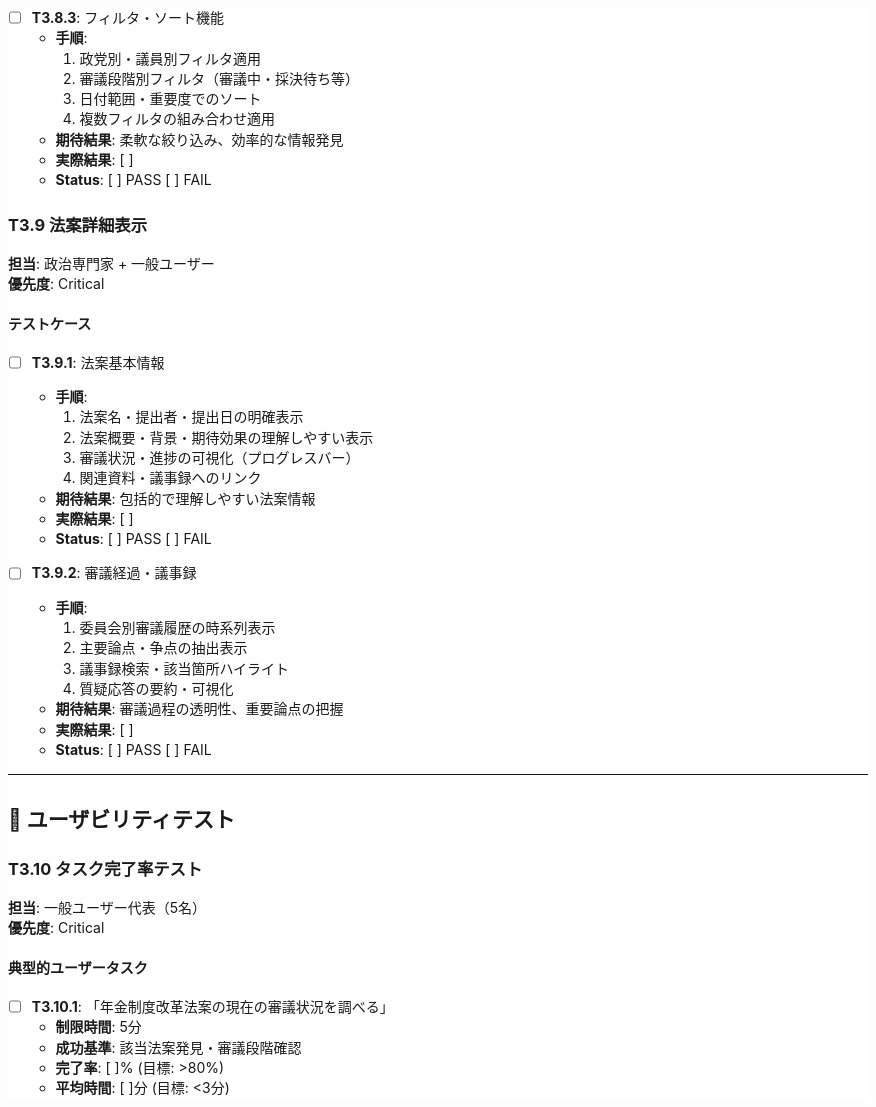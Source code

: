 - [ ] **T3.8.3**: フィルタ・ソート機能
  - **手順**:
    1. 政党別・議員別フィルタ適用
    2. 審議段階別フィルタ（審議中・採決待ち等）
    3. 日付範囲・重要度でのソート
    4. 複数フィルタの組み合わせ適用
  - **期待結果**: 柔軟な絞り込み、効率的な情報発見
  - **実際結果**: [ ]
  - **Status**: [ ] PASS [ ] FAIL

### T3.9 法案詳細表示

**担当**: 政治専門家 + 一般ユーザー  
**優先度**: Critical

#### テストケース

- [ ] **T3.9.1**: 法案基本情報
  - **手順**:
    1. 法案名・提出者・提出日の明確表示
    2. 法案概要・背景・期待効果の理解しやすい表示
    3. 審議状況・進捗の可視化（プログレスバー）
    4. 関連資料・議事録へのリンク
  - **期待結果**: 包括的で理解しやすい法案情報
  - **実際結果**: [ ]
  - **Status**: [ ] PASS [ ] FAIL

- [ ] **T3.9.2**: 審議経過・議事録
  - **手順**:
    1. 委員会別審議履歴の時系列表示
    2. 主要論点・争点の抽出表示
    3. 議事録検索・該当箇所ハイライト
    4. 質疑応答の要約・可視化
  - **期待結果**: 審議過程の透明性、重要論点の把握
  - **実際結果**: [ ]
  - **Status**: [ ] PASS [ ] FAIL

---

## 👥 ユーザビリティテスト

### T3.10 タスク完了率テスト

**担当**: 一般ユーザー代表（5名）  
**優先度**: Critical

#### 典型的ユーザータスク

- [ ] **T3.10.1**: 「年金制度改革法案の現在の審議状況を調べる」
  - **制限時間**: 5分
  - **成功基準**: 該当法案発見・審議段階確認
  - **完了率**: [ ]% (目標: >80%)
  - **平均時間**: [ ]分 (目標: <3分)
